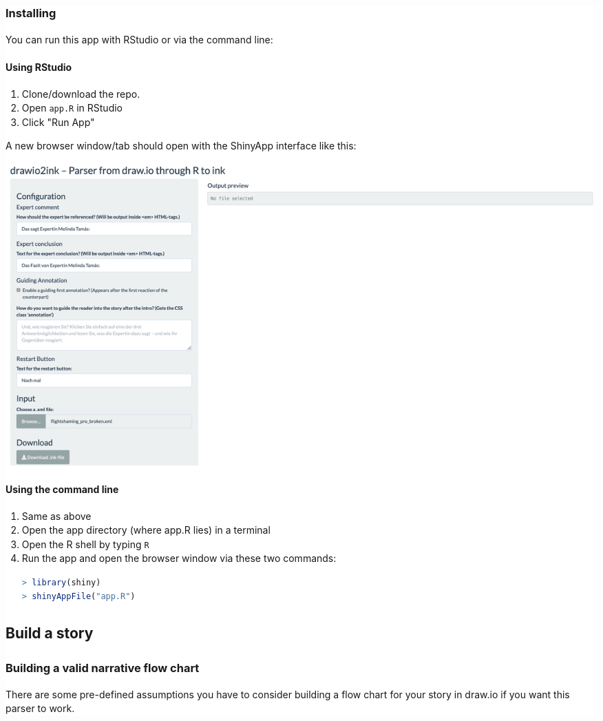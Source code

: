 ### Installing

You can run this app with RStudio or via the command line:

#### Using RStudio

1. Clone/download the repo.
2. Open `app.R` in RStudio
3. Click "Run App"

A new browser window/tab should open with the ShinyApp interface like this:

![web interface to the app](img/web-interface.png)

#### Using the command line

1. Same as above
2. Open the app directory (where app.R lies) in a terminal
3. Open the R shell by typing `R`
4. Run the app and open the browser window via these two commands:
    ```R
    > library(shiny)
    > shinyAppFile("app.R")
    ```

## Build a story

### Building a valid narrative flow chart

There are some pre-defined assumptions you have to consider building a flow chart for your story in draw.io if you want this parser to work.
